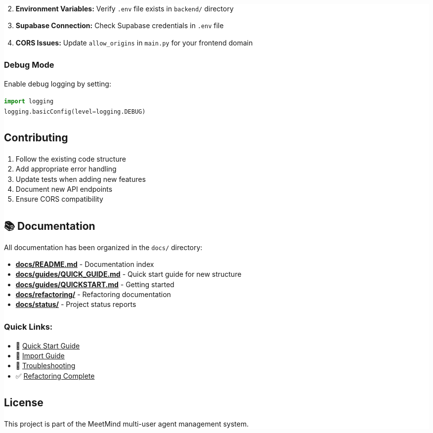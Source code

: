 2. **Environment Variables:** Verify `.env` file exists in `backend/` directory

3. **Supabase Connection:** Check Supabase credentials in `.env` file

4. **CORS Issues:** Update `allow_origins` in `main.py` for your frontend domain

### Debug Mode

Enable debug logging by setting:
```python
import logging
logging.basicConfig(level=logging.DEBUG)
```

## Contributing

1. Follow the existing code structure
2. Add appropriate error handling
3. Update tests when adding new features
4. Document new API endpoints
5. Ensure CORS compatibility

## 📚 Documentation

All documentation has been organized in the `docs/` directory:

- **[docs/README.md](docs/README.md)** - Documentation index
- **[docs/guides/QUICK_GUIDE.md](docs/guides/QUICK_GUIDE.md)** - Quick start guide for new structure
- **[docs/guides/QUICKSTART.md](docs/guides/QUICKSTART.md)** - Getting started
- **[docs/refactoring/](docs/refactoring/)** - Refactoring documentation
- **[docs/status/](docs/status/)** - Project status reports

### Quick Links:
- 🚀 [Quick Start Guide](docs/guides/QUICKSTART.md)
- 📖 [Import Guide](docs/guides/QUICK_GUIDE.md)
- 🔧 [Troubleshooting](docs/guides/STARTUP_TROUBLESHOOTING.md)
- ✅ [Refactoring Complete](docs/refactoring/REFACTORING_COMPLETE.md)

## License

This project is part of the MeetMind multi-user agent management system.